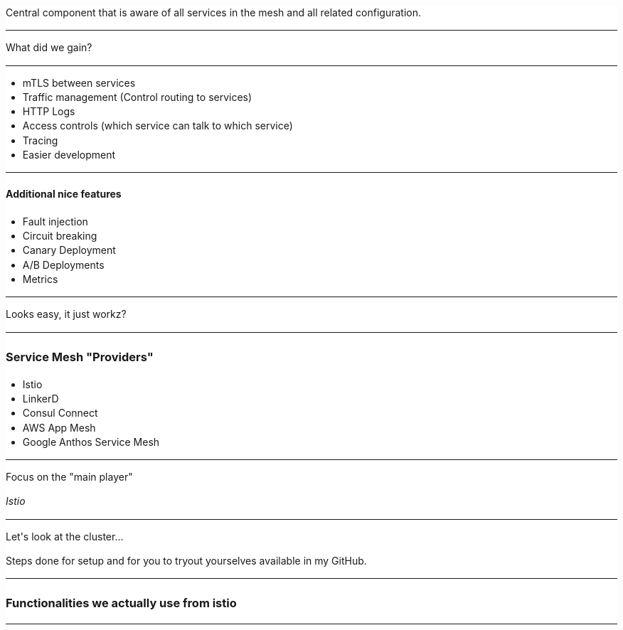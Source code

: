 Central component that is aware of all services in the mesh and all related configuration.

---

What did we gain?

---

- mTLS between services
- Traffic management (Control routing to services)
- HTTP Logs
- Access controls (which service can talk to which service)
- Tracing
- Easier development

---

#### Additional nice features

- Fault injection
- Circuit breaking
- Canary Deployment
- A/B Deployments
- Metrics

---

Looks easy, it just workz?

---

### Service Mesh "Providers"

- Istio
- LinkerD
- Consul Connect
- AWS App Mesh
- Google Anthos Service Mesh

---

Focus on the "main player"

*Istio*

---

Let's look at the cluster...

Steps done for setup and for you to tryout yourselves available in my GitHub.

---

### Functionalities we actually use from istio

---
